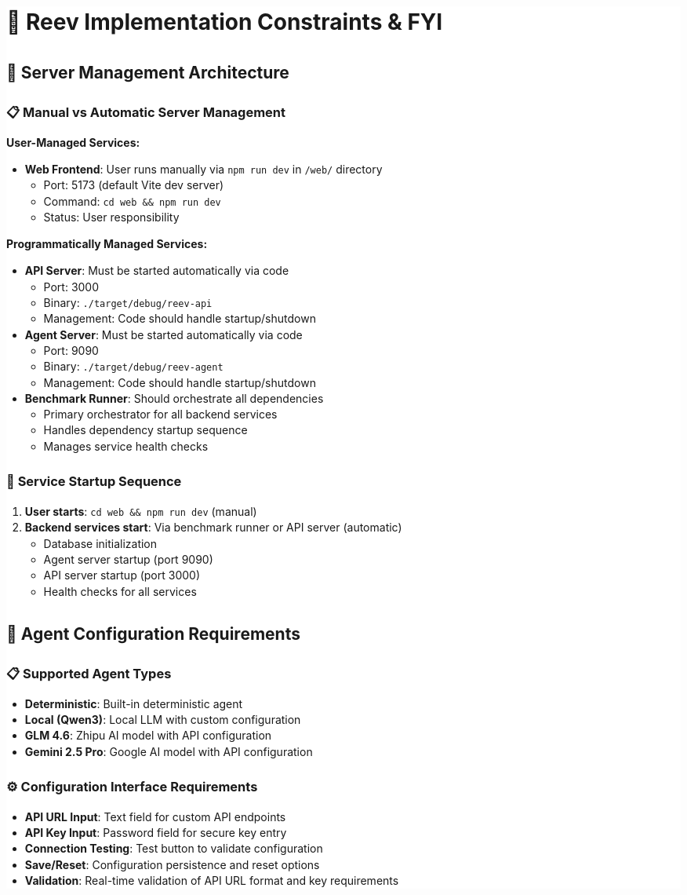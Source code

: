 # 🪸 Reev Implementation Constraints & FYI

## 🎯 **Server Management Architecture**

### 📋 **Manual vs Automatic Server Management**

**User-Managed Services:**
- **Web Frontend**: User runs manually via `npm run dev` in `/web/` directory
  - Port: 5173 (default Vite dev server)
  - Command: `cd web && npm run dev`
  - Status: User responsibility

**Programmatically Managed Services:**
- **API Server**: Must be started automatically via code
  - Port: 3000
  - Binary: `./target/debug/reev-api`
  - Management: Code should handle startup/shutdown
- **Agent Server**: Must be started automatically via code
  - Port: 9090
  - Binary: `./target/debug/reev-agent`
  - Management: Code should handle startup/shutdown
- **Benchmark Runner**: Should orchestrate all dependencies
  - Primary orchestrator for all backend services
  - Handles dependency startup sequence
  - Manages service health checks

### 🔄 **Service Startup Sequence**

1. **User starts**: `cd web && npm run dev` (manual)
2. **Backend services start**: Via benchmark runner or API server (automatic)
   - Database initialization
   - Agent server startup (port 9090)
   - API server startup (port 3000)
   - Health checks for all services

## 🤖 **Agent Configuration Requirements**

### 📋 **Supported Agent Types**
- **Deterministic**: Built-in deterministic agent
- **Local (Qwen3)**: Local LLM with custom configuration
- **GLM 4.6**: Zhipu AI model with API configuration
- **Gemini 2.5 Pro**: Google AI model with API configuration

### ⚙️ **Configuration Interface Requirements**
- **API URL Input**: Text field for custom API endpoints
- **API Key Input**: Password field for secure key entry
- **Connection Testing**: Test button to validate configuration
- **Save/Reset**: Configuration persistence and reset options
- **Validation**: Real-time validation of API URL format and key requirements
